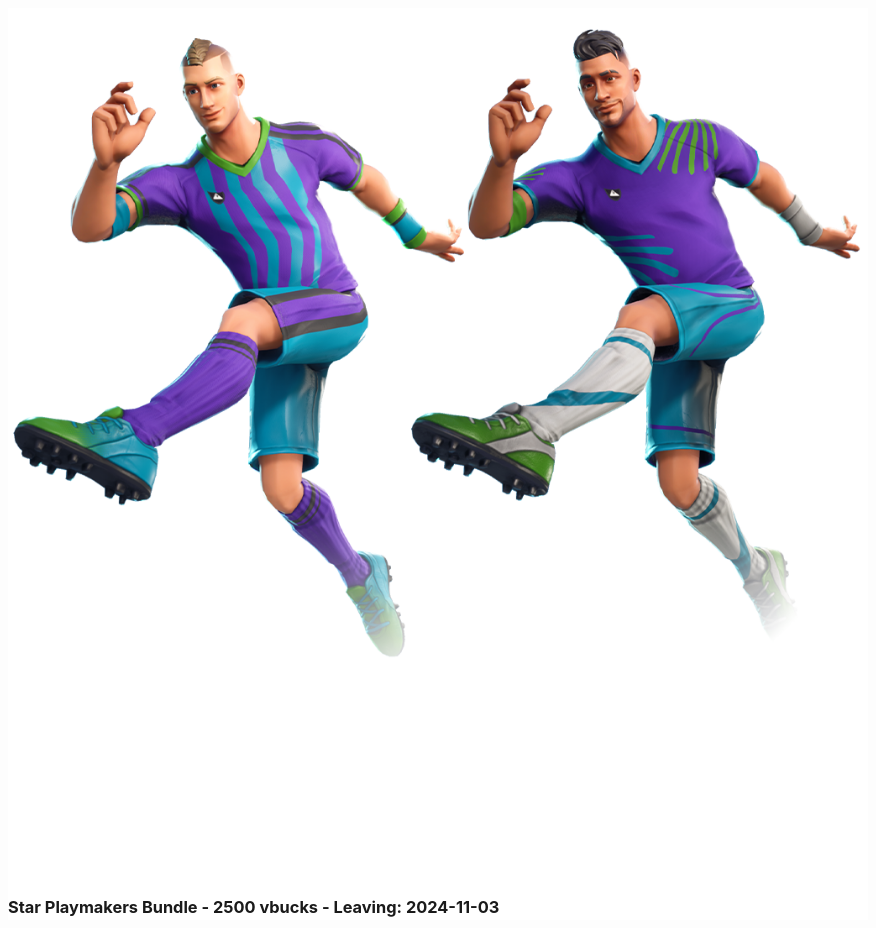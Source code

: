 [![Image of Champions of the Pitch Bundle](../images/2024-11-2/champions-of-the-pitch-bundle.png)](https://www.fortnite.com/item-shop/bundles/champions-of-the-pitch-bundle-27fcaff1?lang=en-US)
### Star Playmakers Bundle - 2500 vbucks -  Leaving: 2024-11-03